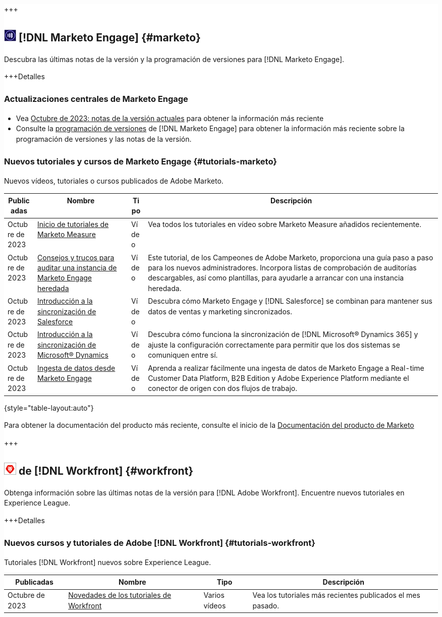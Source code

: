 +++

## ![Icono](/assets/marketo.png) [!DNL Marketo Engage] {#marketo}

Descubra las últimas notas de la versión y la programación de versiones para [!DNL Marketo Engage].

+++Detalles

### Actualizaciones centrales de Marketo Engage

* Vea [Octubre de 2023: notas de la versión actuales](https://experienceleague.adobe.com/docs/marketo/using/release-notes/current.html?lang=es) para obtener la información más reciente
* Consulte la [programación de versiones](https://experienceleague.adobe.com/docs/marketo/using/release-notes/release-schedule.html?lang=es) de [!DNL Marketo Engage] para obtener la información más reciente sobre la programación de versiones y las notas de la versión.

### Nuevos tutoriales y cursos de Marketo Engage {#tutorials-marketo}

Nuevos vídeos, tutoriales o cursos publicados de Adobe Marketo.

| Publicadas | Nombre | Tipo | Descripción |
| -----------| ---------- | ---------- | ---------- |
| Octubre de 2023 | [Inicio de tutoriales de Marketo Measure](https://experienceleague.adobe.com/docs/marketo-measure-learn/tutorials/overview.html?lang=es) | Vídeo | Vea todos los tutoriales en vídeo sobre Marketo Measure añadidos recientemente. |
| Octubre de 2023 | [Consejos y trucos para auditar una instancia de Marketo Engage heredada](https://experienceleague.adobe.com/docs/marketo-learn/auditing-an-inherited-instance/overview.html?lang=es) | Vídeo | Este tutorial, de los Campeones de Adobe Marketo, proporciona una guía paso a paso para los nuevos administradores. Incorpora listas de comprobación de auditorías descargables, así como plantillas, para ayudarle a arrancar con una instancia heredada. |
| Octubre de 2023 | [Introducción a la sincronización de Salesforce](https://experienceleague.adobe.com/docs/marketo-learn/tutorials/integrations/salesforce-sync-setup.html?lang=es) | Vídeo | Descubra cómo Marketo Engage y [!DNL Salesforce] se combinan para mantener sus datos de ventas y marketing sincronizados. |
| Octubre de 2023 | [Introducción a la sincronización de Microsoft® Dynamics](https://experienceleague.adobe.com/docs/marketo-learn/tutorials/integrations/microsoft-dynamics-sync-setup.html?lang=es) | Vídeo | Descubra cómo funciona la sincronización de [!DNL Microsoft® Dynamics 365] y ajuste la configuración correctamente para permitir que los dos sistemas se comuniquen entre sí. |
| Octubre de 2023 | [Ingesta de datos desde Marketo Engage](https://experienceleague.adobe.com/docs/platform-learn/tutorials/sources/ingest-data-from-marketo.html?lang=es) | Vídeo | Aprenda a realizar fácilmente una ingesta de datos de Marketo Engage a Real-time Customer Data Platform, B2B Edition y Adobe Experience Platform mediante el conector de origen con dos flujos de trabajo. |

{style="table-layout:auto"}

Para obtener la documentación del producto más reciente, consulte el inicio de la [Documentación del producto de Marketo](https://experienceleague.adobe.com/docs/marketo/using/home.html?lang=es)

+++

## ![Icono](/assets/workfront.png) de [!DNL Workfront] {#workfront}

Obtenga información sobre las últimas notas de la versión para [!DNL Adobe Workfront]. Encuentre nuevos tutoriales en Experience League.

+++Detalles

### Nuevos cursos y tutoriales de Adobe [!DNL Workfront] {#tutorials-workfront}

Tutoriales [!DNL Workfront] nuevos sobre Experience League.

| Publicadas | Nombre | Tipo | Descripción |
| -----------| ---------- | ---------- | ---------- |
| Octubre de 2023 | [Novedades de los tutoriales de Workfront](https://experienceleague.adobe.com/docs/workfront-learn/tutorials-workfront/home.html?lang=es#what%E2%80%99s-new%3F) | Varios vídeos | Vea los tutoriales más recientes publicados el mes pasado. |

